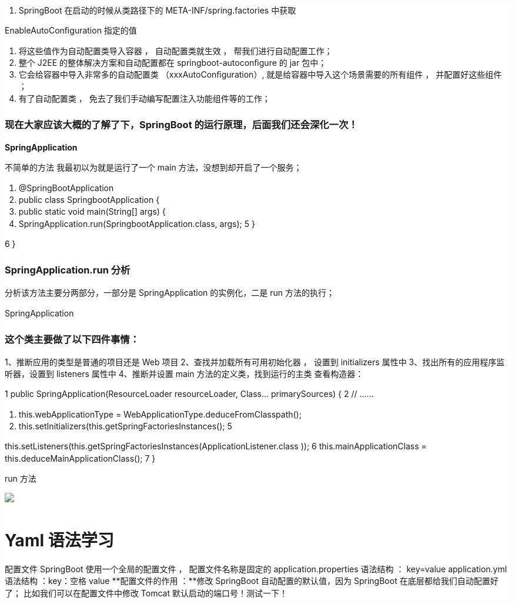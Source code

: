 1. SpringBoot 在启动的时候从类路径下的 META-INF/spring.factories 中获取

EnableAutoConﬁguration 指定的值

1. 将这些值作为自动配置类导入容器 ， 自动配置类就生效 ， 帮我们进行自动配置工作；
1. 整个 J2EE 的整体解决方案和自动配置都在 springboot-autoconﬁgure 的 jar 包中；
1. 它会给容器中导入非常多的自动配置类 （xxxAutoConﬁguration）, 就是给容器中导入这个场景需要的所有组件 ， 并配置好这些组件 ；
1. 有了自动配置类 ， 免去了我们手动编写配置注入功能组件等的工作；

### 现在大家应该大概的了解了下，SpringBoot 的运行原理，后面我们还会深化一次！

**SpringApplication**

不简单的方法
我最初以为就是运行了一个 main 方法，没想到却开启了一个服务；

1. @SpringBootApplication
1. public class SpringbootApplication {
1. public static void main(String[] args) {
1. SpringApplication.run(SpringbootApplication.class, args); 5 }

6 }

### SpringApplication.run 分析

分析该方法主要分两部分，一部分是 SpringApplication 的实例化，二是 run 方法的执行；

SpringApplication

### 这个类主要做了以下四件事情：

1、推断应用的类型是普通的项目还是 Web 项目 2、查找并加载所有可用初始化器 ， 设置到 initializers 属性中 3、找出所有的应用程序监听器，设置到 listeners 属性中 4、推断并设置 main 方法的定义类，找到运行的主类
查看构造器：

1 public SpringApplication(ResourceLoader resourceLoader, Class... primarySources) {
2 // ......

1. this.webApplicationType = WebApplicationType.deduceFromClasspath();
1. this.setInitializers(this.getSpringFactoriesInstances(); 5

this.setListeners(this.getSpringFactoriesInstances(ApplicationListener.class
));
6 this.mainApplicationClass = this.deduceMainApplicationClass(); 7 }

run 方法

![](https://cdn.nlark.com/yuque/0/2021/jpeg/21990331/1625834605549-0cd099d8-4a8a-4423-b48c-ac81d78567ae.jpeg#)

# Yaml 语法学习

配置文件
SpringBoot 使用一个全局的配置文件 ， 配置文件名称是固定的
application.properties
语法结构 ： key=value application.yml
语法结构 ：key：空格 value
**配置文件的作用 ：**修改 SpringBoot 自动配置的默认值，因为 SpringBoot 在底层都给我们自动配置好了；
比如我们可以在配置文件中修改 Tomcat 默认启动的端口号！测试一下！
